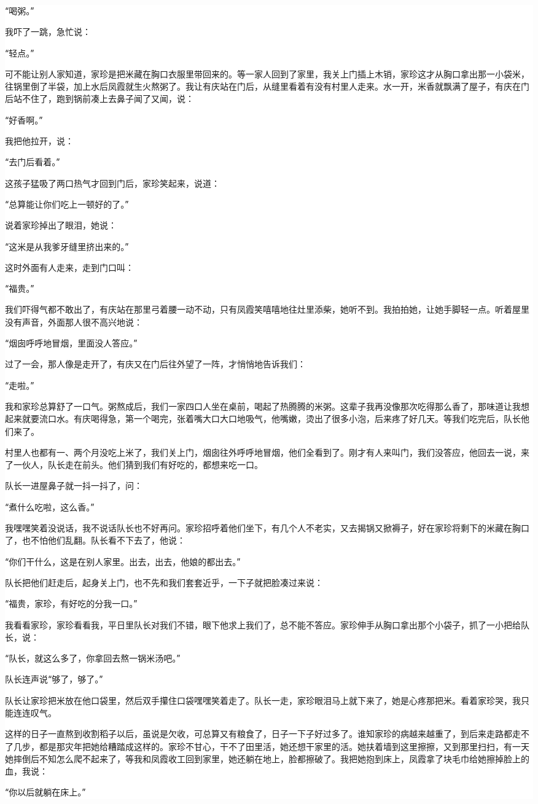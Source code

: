 “喝粥。”

我吓了一跳，急忙说：

“轻点。”

可不能让别人家知道，家珍是把米藏在胸口衣服里带回来的。等一家人回到了家里，我关上门插上木销，家珍这才从胸口拿出那一小袋米，往锅里倒了半袋，加上水后凤霞就生火熬粥了。我让有庆站在门后，从缝里看着有没有村里人走来。水一开，米香就飘满了屋子，有庆在门后站不住了，跑到锅前凑上去鼻子闻了又闻，说：

“好香啊。”

我把他拉开，说：

“去门后看着。”

这孩子猛吸了两口热气才回到门后，家珍笑起来，说道：

“总算能让你们吃上一顿好的了。”

说着家珍掉出了眼泪，她说：

“这米是从我爹牙缝里挤出来的。”

这时外面有人走来，走到门口叫：

“福贵。”

我们吓得气都不敢出了，有庆站在那里弓着腰一动不动，只有凤霞笑嘻嘻地往灶里添柴，她听不到。我拍拍她，让她手脚轻一点。听着屋里没有声音，外面那人很不高兴地说：

“烟囱呼呼地冒烟，里面没人答应。”

过了一会，那人像是走开了，有庆又在门后往外望了一阵，才悄悄地告诉我们：

“走啦。”

我和家珍总算舒了一口气。粥熬成后，我们一家四口人坐在桌前，喝起了热腾腾的米粥。这辈子我再没像那次吃得那么香了，那味道让我想起来就要流口水。有庆喝得急，第一个喝完，张着嘴大口大口地吸气，他嘴嫩，烫出了很多小泡，后来疼了好几天。等我们吃完后，队长他们来了。

村里人也都有一、两个月没吃上米了，我们关上门，烟囱往外呼呼地冒烟，他们全看到了。刚才有人来叫门，我们没答应，他回去一说，来了一伙人，队长走在前头。他们猜到我们有好吃的，都想来吃一口。

队长一进屋鼻子就一抖一抖了，问：

“煮什么吃啦，这么香。”

我嘿嘿笑着没说话，我不说话队长也不好再问。家珍招呼着他们坐下，有几个人不老实，又去揭锅又掀褥子，好在家珍将剩下的米藏在胸口了，也不怕他们乱翻。队长看不下去了，他说：

“你们干什么，这是在别人家里。出去，出去，他娘的都出去。”

队长把他们赶走后，起身关上门，也不先和我们套套近乎，一下子就把脸凑过来说：

“福贵，家珍，有好吃的分我一口。”

我看看家珍，家珍看看我，平日里队长对我们不错，眼下他求上我们了，总不能不答应。家珍伸手从胸口拿出那个小袋子，抓了一小把给队长，说：

“队长，就这么多了，你拿回去熬一锅米汤吧。”

队长连声说“够了，够了。”

队长让家珍把米放在他口袋里，然后双手攥住口袋嘿嘿笑着走了。队长一走，家珍眼泪马上就下来了，她是心疼那把米。看着家珍哭，我只能连连叹气。

这样的日子一直熬到收割稻子以后，虽说是欠收，可总算又有粮食了，日子一下子好过多了。谁知家珍的病越来越重了，到后来走路都走不了几步，都是那灾年把她给糟踏成这样的。家珍不甘心，干不了田里活，她还想干家里的活。她扶着墙到这里擦擦，又到那里扫扫，有一天她摔倒后不知怎么爬不起来了，等我和凤霞收工回到家里，她还躺在地上，脸都擦破了。我把她抱到床上，凤霞拿了块毛巾给她擦掉脸上的血，我说：

“你以后就躺在床上。”

